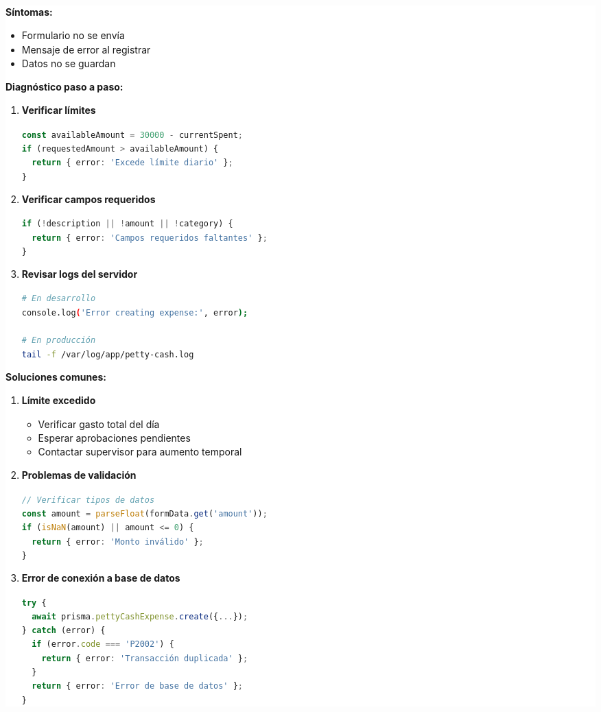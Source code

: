 **Síntomas:**
- Formulario no se envía
- Mensaje de error al registrar
- Datos no se guardan

**Diagnóstico paso a paso:**

1. **Verificar límites**
   ```typescript
   const availableAmount = 30000 - currentSpent;
   if (requestedAmount > availableAmount) {
     return { error: 'Excede límite diario' };
   }
   ```

2. **Verificar campos requeridos**
   ```typescript
   if (!description || !amount || !category) {
     return { error: 'Campos requeridos faltantes' };
   }
   ```

3. **Revisar logs del servidor**
   ```bash
   # En desarrollo
   console.log('Error creating expense:', error);
   
   # En producción
   tail -f /var/log/app/petty-cash.log
   ```

**Soluciones comunes:**

1. **Límite excedido**
   - Verificar gasto total del día
   - Esperar aprobaciones pendientes
   - Contactar supervisor para aumento temporal

2. **Problemas de validación**
   ```typescript
   // Verificar tipos de datos
   const amount = parseFloat(formData.get('amount'));
   if (isNaN(amount) || amount <= 0) {
     return { error: 'Monto inválido' };
   }
   ```

3. **Error de conexión a base de datos**
   ```typescript
   try {
     await prisma.pettyCashExpense.create({...});
   } catch (error) {
     if (error.code === 'P2002') {
       return { error: 'Transacción duplicada' };
     }
     return { error: 'Error de base de datos' };
   }
   ```
